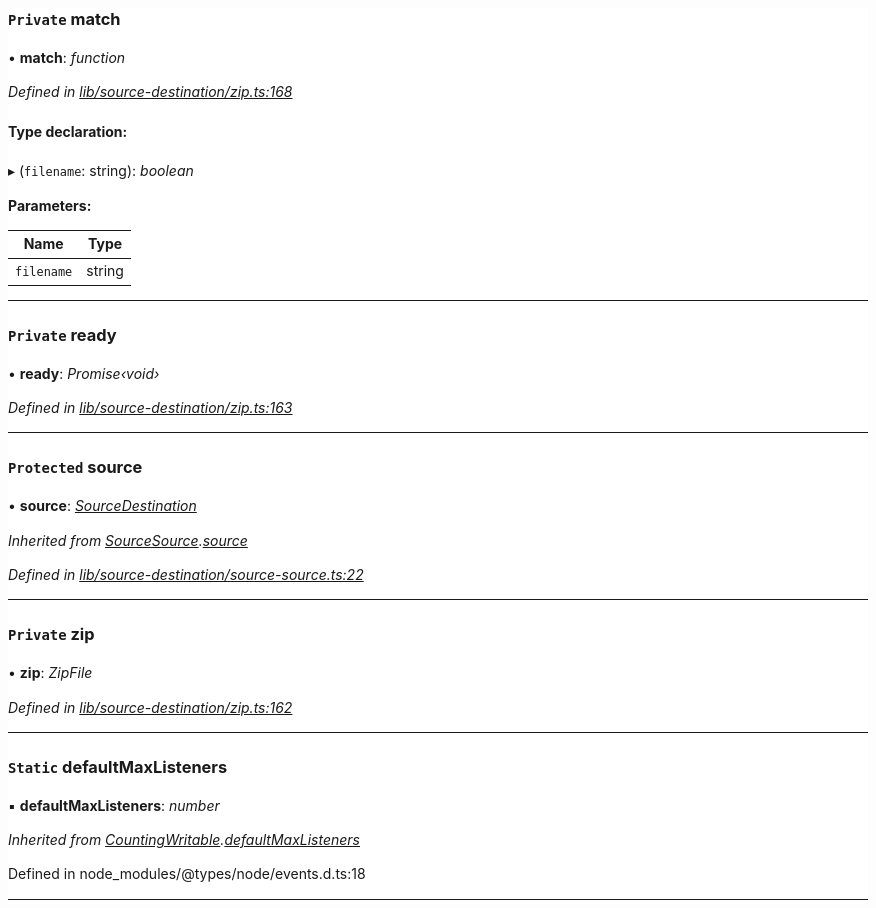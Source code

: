 ### `Private` match

• **match**: *function*

*Defined in [lib/source-destination/zip.ts:168](https://github.com/balena-io-modules/etcher-sdk/blob/8b291ec/lib/source-destination/zip.ts#L168)*

#### Type declaration:

▸ (`filename`: string): *boolean*

**Parameters:**

Name | Type |
------ | ------ |
`filename` | string |

___

### `Private` ready

• **ready**: *Promise‹void›*

*Defined in [lib/source-destination/zip.ts:163](https://github.com/balena-io-modules/etcher-sdk/blob/8b291ec/lib/source-destination/zip.ts#L163)*

___

### `Protected` source

• **source**: *[SourceDestination](sourcedestination.md)*

*Inherited from [SourceSource](sourcesource.md).[source](sourcesource.md#protected-source)*

*Defined in [lib/source-destination/source-source.ts:22](https://github.com/balena-io-modules/etcher-sdk/blob/8b291ec/lib/source-destination/source-source.ts#L22)*

___

### `Private` zip

• **zip**: *ZipFile*

*Defined in [lib/source-destination/zip.ts:162](https://github.com/balena-io-modules/etcher-sdk/blob/8b291ec/lib/source-destination/zip.ts#L162)*

___

### `Static` defaultMaxListeners

▪ **defaultMaxListeners**: *number*

*Inherited from [CountingWritable](countingwritable.md).[defaultMaxListeners](countingwritable.md#static-defaultmaxlisteners)*

Defined in node_modules/@types/node/events.d.ts:18

___
